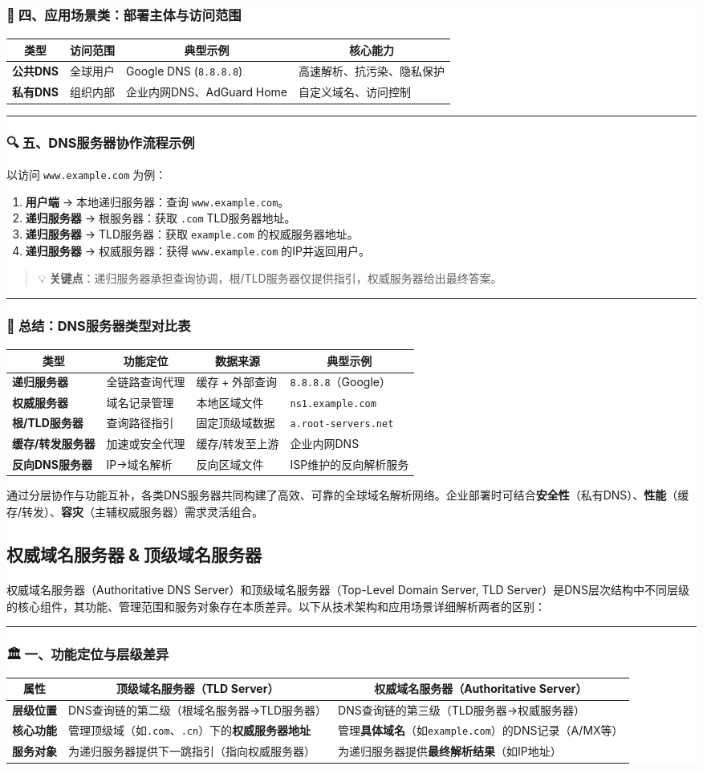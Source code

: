 ### 🏢 **四、应用场景类：部署主体与访问范围**

| **类型**    | **访问范围** | **典型示例**              | **核心能力**               |
| ----------- | ------------ | ------------------------- | -------------------------- |
| **公共DNS** | 全球用户     | Google DNS (`8.8.8.8`)    | 高速解析、抗污染、隐私保护 |
| **私有DNS** | 组织内部     | 企业内网DNS、AdGuard Home | 自定义域名、访问控制       |

------

### 🔍 **五、DNS服务器协作流程示例**

以访问 `www.example.com` 为例：

1. **用户端** → 本地递归服务器：查询 `www.example.com`。
2. **递归服务器** → 根服务器：获取 `.com` TLD服务器地址。
3. **递归服务器** → TLD服务器：获取 `example.com` 的权威服务器地址。
4. **递归服务器** → 权威服务器：获得 `www.example.com` 的IP并返回用户。

> 💡 **关键点**：递归服务器承担查询协调，根/TLD服务器仅提供指引，权威服务器给出最终答案。

------

### 💎 **总结：DNS服务器类型对比表**

| **类型**            | **功能定位**   | **数据来源**    | **典型示例**          |
| ------------------- | -------------- | --------------- | --------------------- |
| **递归服务器**      | 全链路查询代理 | 缓存 + 外部查询 | `8.8.8.8`（Google）   |
| **权威服务器**      | 域名记录管理   | 本地区域文件    | `ns1.example.com`     |
| **根/TLD服务器**    | 查询路径指引   | 固定顶级域数据  | `a.root-servers.net`  |
| **缓存/转发服务器** | 加速或安全代理 | 缓存/转发至上游 | 企业内网DNS           |
| **反向DNS服务器**   | IP→域名解析    | 反向区域文件    | ISP维护的反向解析服务 |

通过分层协作与功能互补，各类DNS服务器共同构建了高效、可靠的全球域名解析网络。企业部署时可结合**安全性**（私有DNS）、**性能**（缓存/转发）、**容灾**（主辅权威服务器）需求灵活组合。

## 权威域名服务器 & 顶级域名服务器

权威域名服务器（Authoritative DNS Server）和顶级域名服务器（Top-Level Domain Server, TLD Server）是DNS层次结构中不同层级的核心组件，其功能、管理范围和服务对象存在本质差异。以下从技术架构和应用场景详细解析两者的区别：

------

### 🏛️ **一、功能定位与层级差异**

| **属性**     | **顶级域名服务器（TLD Server）**                    | **权威域名服务器（Authoritative Server）**             |
| ------------ | --------------------------------------------------- | ------------------------------------------------------ |
| **层级位置** | DNS查询链的第二级（根域名服务器→TLD服务器）         | DNS查询链的第三级（TLD服务器→权威服务器）              |
| **核心功能** | 管理顶级域（如`.com`、`.cn`）下的**权威服务器地址** | 管理**具体域名**（如`example.com`）的DNS记录（A/MX等） |
| **服务对象** | 为递归服务器提供下一跳指引（指向权威服务器）        | 为递归服务器提供**最终解析结果**（如IP地址）           |
